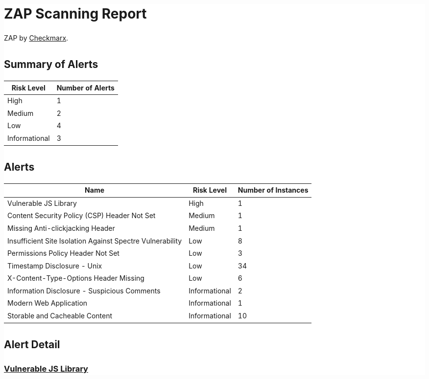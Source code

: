 # ZAP Scanning Report

ZAP by [Checkmarx](https://checkmarx.com/).


## Summary of Alerts

| Risk Level | Number of Alerts |
| --- | --- |
| High | 1 |
| Medium | 2 |
| Low | 4 |
| Informational | 3 |




## Alerts

| Name | Risk Level | Number of Instances |
| --- | --- | --- |
| Vulnerable JS Library | High | 1 |
| Content Security Policy (CSP) Header Not Set | Medium | 1 |
| Missing Anti-clickjacking Header | Medium | 1 |
| Insufficient Site Isolation Against Spectre Vulnerability | Low | 8 |
| Permissions Policy Header Not Set | Low | 3 |
| Timestamp Disclosure - Unix | Low | 34 |
| X-Content-Type-Options Header Missing | Low | 6 |
| Information Disclosure - Suspicious Comments | Informational | 2 |
| Modern Web Application | Informational | 1 |
| Storable and Cacheable Content | Informational | 10 |




## Alert Detail



### [ Vulnerable JS Library ](https://www.zaproxy.org/docs/alerts/10003/)


